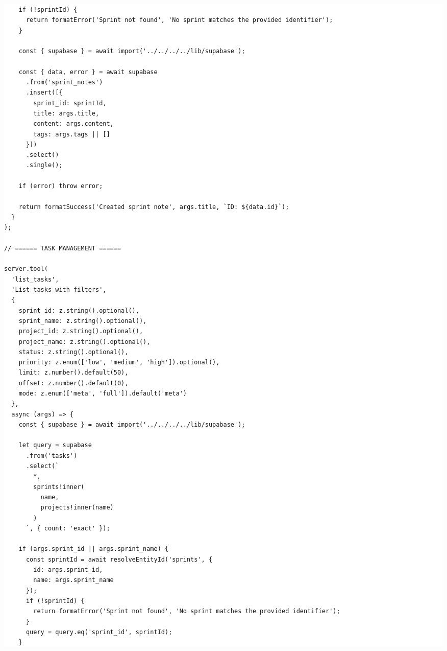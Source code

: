         if (!sprintId) {
          return formatError('Sprint not found', 'No sprint matches the provided identifier');
        }
        
        const { supabase } = await import('../../../../lib/supabase');
        
        const { data, error } = await supabase
          .from('sprint_notes')
          .insert([{
            sprint_id: sprintId,
            title: args.title,
            content: args.content,
            tags: args.tags || []
          }])
          .select()
          .single();
          
        if (error) throw error;
        
        return formatSuccess('Created sprint note', args.title, `ID: ${data.id}`);
      }
    );

    // ====== TASK MANAGEMENT ======
    
    server.tool(
      'list_tasks',
      'List tasks with filters',
      {
        sprint_id: z.string().optional(),
        sprint_name: z.string().optional(),
        project_id: z.string().optional(),
        project_name: z.string().optional(),
        status: z.string().optional(),
        priority: z.enum(['low', 'medium', 'high']).optional(),
        limit: z.number().default(50),
        offset: z.number().default(0),
        mode: z.enum(['meta', 'full']).default('meta')
      },
      async (args) => {
        const { supabase } = await import('../../../../lib/supabase');
        
        let query = supabase
          .from('tasks')
          .select(`
            *,
            sprints!inner(
              name,
              projects!inner(name)
            )
          `, { count: 'exact' });
          
        if (args.sprint_id || args.sprint_name) {
          const sprintId = await resolveEntityId('sprints', {
            id: args.sprint_id,
            name: args.sprint_name
          });
          if (!sprintId) {
            return formatError('Sprint not found', 'No sprint matches the provided identifier');
          }
          query = query.eq('sprint_id', sprintId);
        }
        